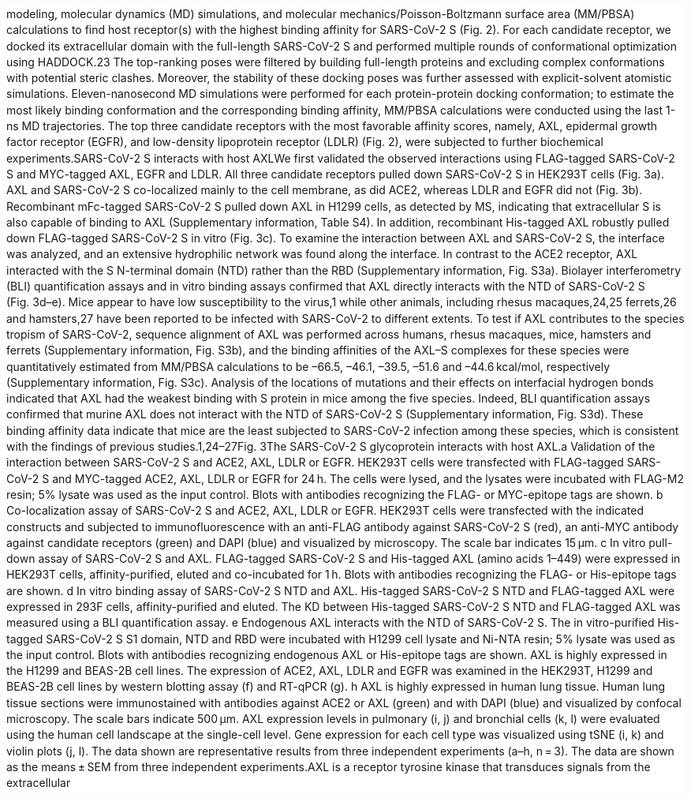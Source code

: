 modeling, molecular dynamics (MD) simulations, and molecular mechanics/Poisson-Boltzmann surface area (MM/PBSA) calculations to find host receptor(s) with the highest binding affinity for SARS-CoV-2 S (Fig. 2). For each candidate receptor, we docked its extracellular domain with the full-length SARS-CoV-2 S and performed multiple rounds of conformational optimization using HADDOCK.23 The top-ranking poses were filtered by building full-length proteins and excluding complex conformations with potential steric clashes. Moreover, the stability of these docking poses was further assessed with explicit-solvent atomistic simulations. Eleven-nanosecond MD simulations were performed for each protein-protein docking conformation; to estimate the most likely binding conformation and the corresponding binding affinity, MM/PBSA calculations were conducted using the last 1-ns MD trajectories. The top three candidate receptors with the most favorable affinity scores, namely, AXL, epidermal growth factor receptor (EGFR), and low-density lipoprotein receptor (LDLR) (Fig. 2), were subjected to further biochemical experiments.SARS-CoV-2 S interacts with host AXLWe first validated the observed interactions using FLAG-tagged SARS-CoV-2 S and MYC-tagged AXL, EGFR and LDLR. All three candidate receptors pulled down SARS-CoV-2 S in HEK293T cells (Fig. 3a). AXL and SARS-CoV-2 S co-localized mainly to the cell membrane, as did ACE2, whereas LDLR and EGFR did not (Fig. 3b). Recombinant mFc-tagged SARS-CoV-2 S pulled down AXL in H1299 cells, as detected by MS, indicating that extracellular S is also capable of binding to AXL (Supplementary information, Table S4). In addition, recombinant His-tagged AXL robustly pulled down FLAG-tagged SARS-CoV-2 S in vitro (Fig. 3c). To examine the interaction between AXL and SARS-CoV-2 S, the interface was analyzed, and an extensive hydrophilic network was found along the interface. In contrast to the ACE2 receptor, AXL interacted with the S N-terminal domain (NTD) rather than the RBD (Supplementary information, Fig. S3a). Biolayer interferometry (BLI) quantification assays and in vitro binding assays confirmed that AXL directly interacts with the NTD of SARS-CoV-2 S (Fig. 3d–e). Mice appear to have low susceptibility to the virus,1 while other animals, including rhesus macaques,24,25 ferrets,26 and hamsters,27 have been reported to be infected with SARS-CoV-2 to different extents. To test if AXL contributes to the species tropism of SARS-CoV-2, sequence alignment of AXL was performed across humans, rhesus macaques, mice, hamsters and ferrets (Supplementary information, Fig. S3b), and the binding affinities of the AXL–S complexes for these species were quantitatively estimated from MM/PBSA calculations to be –66.5, –46.1, –39.5, –51.6 and –44.6 kcal/mol, respectively (Supplementary information, Fig. S3c). Analysis of the locations of mutations and their effects on interfacial hydrogen bonds indicated that AXL had the weakest binding with S protein in mice among the five species. Indeed, BLI quantification assays confirmed that murine AXL does not interact with the NTD of SARS-CoV-2 S (Supplementary information, Fig. S3d). These binding affinity data indicate that mice are the least subjected to SARS-CoV-2 infection among these species, which is consistent with the findings of previous studies.1,24–27Fig. 3The SARS-CoV-2 S glycoprotein interacts with host AXL.a Validation of the interaction between SARS-CoV-2 S and ACE2, AXL, LDLR or EGFR. HEK293T cells were transfected with FLAG-tagged SARS-CoV-2 S and MYC-tagged ACE2, AXL, LDLR or EGFR for 24 h. The cells were lysed, and the lysates were incubated with FLAG-M2 resin; 5% lysate was used as the input control. Blots with antibodies recognizing the FLAG- or MYC-epitope tags are shown. b Co-localization assay of SARS-CoV-2 S and ACE2, AXL, LDLR or EGFR. HEK293T cells were transfected with the indicated constructs and subjected to immunofluorescence with an anti-FLAG antibody against SARS-CoV-2 S (red), an anti-MYC antibody against candidate receptors (green) and DAPI (blue) and visualized by microscopy. The scale bar indicates 15 μm. c In vitro pull-down assay of SARS-CoV-2 S and AXL. FLAG-tagged SARS-CoV-2 S and His-tagged AXL (amino acids 1–449) were expressed in HEK293T cells, affinity-purified, eluted and co-incubated for 1 h. Blots with antibodies recognizing the FLAG- or His-epitope tags are shown. d In vitro binding assay of SARS-CoV-2 S NTD and AXL. His-tagged SARS-CoV-2 S NTD and FLAG-tagged AXL were expressed in 293F cells, affinity-purified and eluted. The KD between His-tagged SARS-CoV-2 S NTD and FLAG-tagged AXL was measured using a BLI quantification assay. e Endogenous AXL interacts with the NTD of SARS-CoV-2 S. The in vitro-purified His-tagged SARS-CoV-2 S S1 domain, NTD and RBD were incubated with H1299 cell lysate and Ni-NTA resin; 5% lysate was used as the input control. Blots with antibodies recognizing endogenous AXL or His-epitope tags are shown. AXL is highly expressed in the H1299 and BEAS-2B cell lines. The expression of ACE2, AXL, LDLR and EGFR was examined in the HEK293T, H1299 and BEAS-2B cell lines by western blotting assay (f) and RT-qPCR (g). h AXL is highly expressed in human lung tissue. Human lung tissue sections were immunostained with antibodies against ACE2 or AXL (green) and with DAPI (blue) and visualized by confocal microscopy. The scale bars indicate 500 μm. AXL expression levels in pulmonary (i, j) and bronchial cells (k, l) were evaluated using the human cell landscape at the single-cell level. Gene expression for each cell type was visualized using tSNE (i, k) and violin plots (j, l). The data shown are representative results from three independent experiments (a–h, n = 3). The data are shown as the means ± SEM from three independent experiments.AXL is a receptor tyrosine kinase that transduces signals from the extracellular